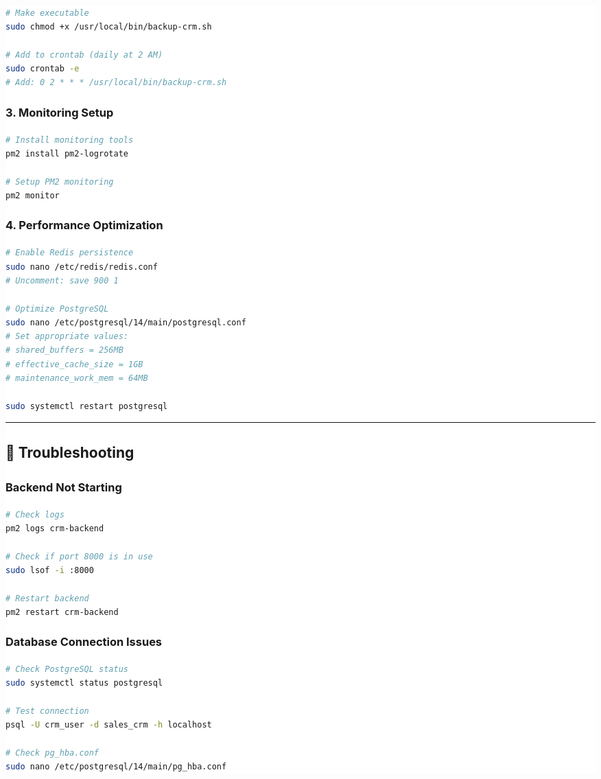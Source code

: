 ```bash
# Make executable
sudo chmod +x /usr/local/bin/backup-crm.sh

# Add to crontab (daily at 2 AM)
sudo crontab -e
# Add: 0 2 * * * /usr/local/bin/backup-crm.sh
```

### 3. Monitoring Setup

```bash
# Install monitoring tools
pm2 install pm2-logrotate

# Setup PM2 monitoring
pm2 monitor
```

### 4. Performance Optimization

```bash
# Enable Redis persistence
sudo nano /etc/redis/redis.conf
# Uncomment: save 900 1

# Optimize PostgreSQL
sudo nano /etc/postgresql/14/main/postgresql.conf
# Set appropriate values:
# shared_buffers = 256MB
# effective_cache_size = 1GB
# maintenance_work_mem = 64MB

sudo systemctl restart postgresql
```

---

## 🐛 Troubleshooting

### Backend Not Starting
```bash
# Check logs
pm2 logs crm-backend

# Check if port 8000 is in use
sudo lsof -i :8000

# Restart backend
pm2 restart crm-backend
```

### Database Connection Issues
```bash
# Check PostgreSQL status
sudo systemctl status postgresql

# Test connection
psql -U crm_user -d sales_crm -h localhost

# Check pg_hba.conf
sudo nano /etc/postgresql/14/main/pg_hba.conf
```
